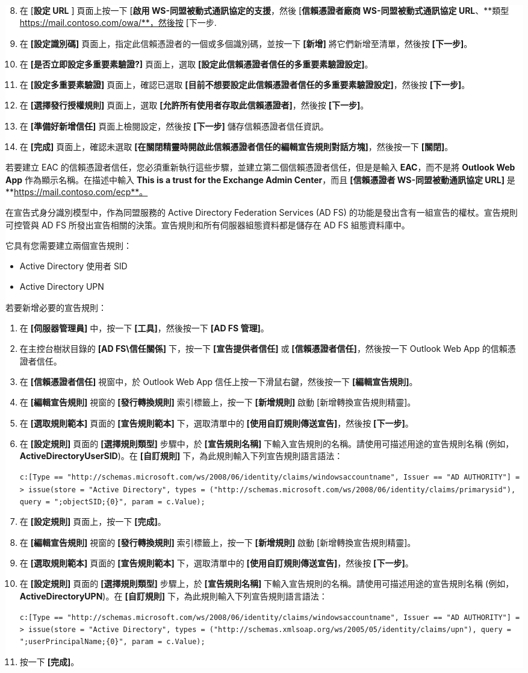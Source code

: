 8.  在 \[**設定 URL** \] 頁面上按一下 \[**啟用 WS-同盟被動式通訊協定的支援**，然後 \[**信賴憑證者廠商 WS-同盟被動式通訊協定 URL**、**類型 https://mail.contoso.com/owa/**，然後按 \[下一步.

9.  在 **\[設定識別碼\]** 頁面上，指定此信賴憑證者的一個或多個識別碼，並按一下 **\[新增\]** 將它們新增至清單，然後按 **\[下一步\]**。

10. 在 **\[是否立即設定多重要素驗證?\]** 頁面上，選取 **\[設定此信賴憑證者信任的多重要素驗證設定\]**。

11. 在 **\[設定多重要素驗證\]** 頁面上，確認已選取 **\[目前不想要設定此信賴憑證者信任的多重要素驗證設定\]**，然後按 **\[下一步\]**。

12. 在 **\[選擇發行授權規則\]** 頁面上，選取 **\[允許所有使用者存取此信賴憑證者\]**，然後按 **\[下一步\]**。

13. 在 **\[準備好新增信任\]** 頁面上檢閱設定，然後按 **\[下一步\]** 儲存信賴憑證者信任資訊。

14. 在 **\[完成\]** 頁面上，確認未選取 **\[在關閉精靈時開啟此信賴憑證者信任的編輯宣告規則對話方塊\]**，然後按一下 **\[關閉\]**。

若要建立 EAC 的信賴憑證者信任，您必須重新執行這些步驟，並建立第二個信賴憑證者信任，但是是輸入 **EAC**，而不是將 **Outlook Web App** 作為顯示名稱。在描述中輸入 **This is a trust for the Exchange Admin Center**，而且 **\[信賴憑證者 WS-同盟被動通訊協定 URL\]** 是 **https://mail.contoso.com/ecp**。

在宣告式身分識別模型中，作為同盟服務的 Active Directory Federation Services (AD FS) 的功能是發出含有一組宣告的權杖。宣告規則可控管與 AD FS 所發出宣告相關的決策。宣告規則和所有伺服器組態資料都是儲存在 AD FS 組態資料庫中。

它具有您需要建立兩個宣告規則：

  - Active Directory 使用者 SID

  - Active Directory UPN

若要新增必要的宣告規則：

1.  在 **\[伺服器管理員\]** 中，按一下 **\[工具\]**，然後按一下 **\[AD FS 管理\]**。

2.  在主控台樹狀目錄的 **\[AD FS\\信任關係\]** 下，按一下 **\[宣告提供者信任\]** 或 **\[信賴憑證者信任\]**，然後按一下 Outlook Web App 的信賴憑證者信任。

3.  在 **\[信賴憑證者信任\]** 視窗中，於 Outlook Web App 信任上按一下滑鼠右鍵，然後按一下 **\[編輯宣告規則\]**。

4.  在 **\[編輯宣告規則\]** 視窗的 **\[發行轉換規則\]** 索引標籤上，按一下 **\[新增規則\]** 啟動 \[新增轉換宣告規則精靈\]。

5.  在 **\[選取規則範本\]** 頁面的 **\[宣告規則範本\]** 下，選取清單中的 **\[使用自訂規則傳送宣告\]**，然後按 **\[下一步\]**。

6.  在 **\[設定規則\]** 頁面的 **\[選擇規則類型\]** 步驟中，於 **\[宣告規則名稱\]** 下輸入宣告規則的名稱。請使用可描述用途的宣告規則名稱 (例如，**ActiveDirectoryUserSID**)。在 **\[自訂規則\]** 下，為此規則輸入下列宣告規則語言語法：
    
        c:[Type == "http://schemas.microsoft.com/ws/2008/06/identity/claims/windowsaccountname", Issuer == "AD AUTHORITY"] => issue(store = "Active Directory", types = ("http://schemas.microsoft.com/ws/2008/06/identity/claims/primarysid"), query = ";objectSID;{0}", param = c.Value);

7.  在 **\[設定規則\]** 頁面上，按一下 **\[完成\]**。

8.  在 **\[編輯宣告規則\]** 視窗的 **\[發行轉換規則\]** 索引標籤上，按一下 **\[新增規則\]** 啟動 \[新增轉換宣告規則精靈\]。

9.  在 **\[選取規則範本\]** 頁面的 **\[宣告規則範本\]** 下，選取清單中的 **\[使用自訂規則傳送宣告\]**，然後按 **\[下一步\]**。

10. 在 **\[設定規則\]** 頁面的 **\[選擇規則類型\]** 步驟上，於 **\[宣告規則名稱\]** 下輸入宣告規則的名稱。請使用可描述用途的宣告規則名稱 (例如，**ActiveDirectoryUPN**)。在 **\[自訂規則\]** 下，為此規則輸入下列宣告規則語言語法：
    
        c:[Type == "http://schemas.microsoft.com/ws/2008/06/identity/claims/windowsaccountname", Issuer == "AD AUTHORITY"] => issue(store = "Active Directory", types = ("http://schemas.xmlsoap.org/ws/2005/05/identity/claims/upn"), query = ";userPrincipalName;{0}", param = c.Value);

11. 按一下 **\[完成\]**。
